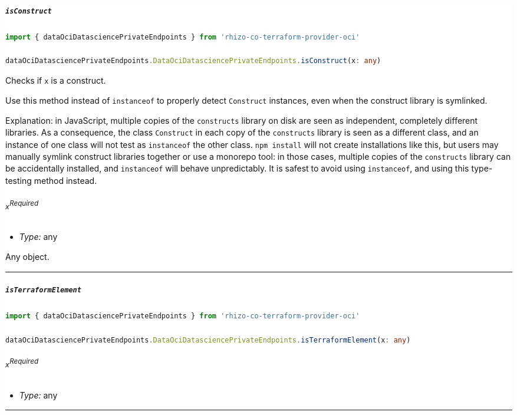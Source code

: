 
##### `isConstruct` <a name="isConstruct" id="rhizo-co-terraform-provider-oci.dataOciDatasciencePrivateEndpoints.DataOciDatasciencePrivateEndpoints.isConstruct"></a>

```typescript
import { dataOciDatasciencePrivateEndpoints } from 'rhizo-co-terraform-provider-oci'

dataOciDatasciencePrivateEndpoints.DataOciDatasciencePrivateEndpoints.isConstruct(x: any)
```

Checks if `x` is a construct.

Use this method instead of `instanceof` to properly detect `Construct`
instances, even when the construct library is symlinked.

Explanation: in JavaScript, multiple copies of the `constructs` library on
disk are seen as independent, completely different libraries. As a
consequence, the class `Construct` in each copy of the `constructs` library
is seen as a different class, and an instance of one class will not test as
`instanceof` the other class. `npm install` will not create installations
like this, but users may manually symlink construct libraries together or
use a monorepo tool: in those cases, multiple copies of the `constructs`
library can be accidentally installed, and `instanceof` will behave
unpredictably. It is safest to avoid using `instanceof`, and using
this type-testing method instead.

###### `x`<sup>Required</sup> <a name="x" id="rhizo-co-terraform-provider-oci.dataOciDatasciencePrivateEndpoints.DataOciDatasciencePrivateEndpoints.isConstruct.parameter.x"></a>

- *Type:* any

Any object.

---

##### `isTerraformElement` <a name="isTerraformElement" id="rhizo-co-terraform-provider-oci.dataOciDatasciencePrivateEndpoints.DataOciDatasciencePrivateEndpoints.isTerraformElement"></a>

```typescript
import { dataOciDatasciencePrivateEndpoints } from 'rhizo-co-terraform-provider-oci'

dataOciDatasciencePrivateEndpoints.DataOciDatasciencePrivateEndpoints.isTerraformElement(x: any)
```

###### `x`<sup>Required</sup> <a name="x" id="rhizo-co-terraform-provider-oci.dataOciDatasciencePrivateEndpoints.DataOciDatasciencePrivateEndpoints.isTerraformElement.parameter.x"></a>

- *Type:* any

---
